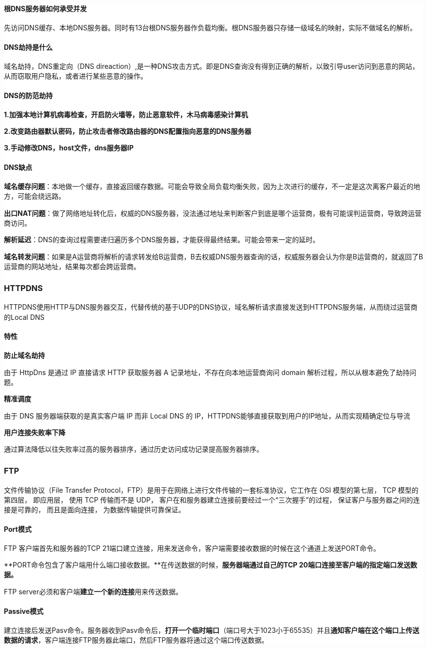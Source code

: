 #### 根DNS服务器如何承受并发

先访问DNS缓存、本地DNS服务器。同时有13台根DNS服务器作负载均衡。根DNS服务器只存储一级域名的映射，实际不做域名的解析。

#### DNS劫持是什么

域名劫持，DNS重定向（DNS direaction）,是一种DNS攻击方式。即是DNS查询没有得到正确的解析，以致引导user访问到恶意的网站，从而窃取用户隐私，或者进行某些恶意的操作。

#### DNS的防范劫持

**1.加强本地计算机病毒检查，开启防火墙等，防止恶意软件，木马病毒感染计算机**

**2.改变路由器默认密码，防止攻击者修改路由器的DNS配置指向恶意的DNS服务器**

**3.手动修改DNS，host文件，dns服务器IP**

#### DNS缺点

 **域名缓存问题**：本地做一个缓存，直接返回缓存数据。可能会导致全局负载均衡失败，因为上次进行的缓存，不一定是这次离客户最近的地方，可能会绕远路。

**出口NAT问题**：做了网络地址转化后，权威的DNS服务器，没法通过地址来判断客户到底是哪个运营商，极有可能误判运营商，导致跨运营商访问。

**解析延迟**：DNS的查询过程需要递归遍历多个DNS服务器，才能获得最终结果。可能会带来一定的延时。

**域名转发问题**：如果是A运营商将解析的请求转发给B运营商，B去权威DNS服务器查询的话，权威服务器会认为你是B运营商的，就返回了B运营商的网站地址，结果每次都会跨运营商。

### HTTPDNS

HTTPDNS使用HTTP与DNS服务器交互，代替传统的基于UDP的DNS协议，域名解析请求直接发送到HTTPDNS服务端，从而绕过运营商的Local DNS

#### 特性

**防止域名劫持**

由于 HttpDns 是通过 IP 直接请求 HTTP 获取服务器 A 记录地址，不存在向本地运营商询问 domain 解析过程，所以从根本避免了劫持问题。

**精准调度**

由于 DNS 服务器端获取的是真实客户端 IP 而非 Local DNS 的 IP，HTTPDNS能够直接获取到用户的IP地址，从而实现精确定位与导流

**用户连接失败率下降**

通过算法降低以往失败率过高的服务器排序，通过历史访问成功记录提高服务器排序。

### FTP

文件传输协议（File Transfer Protocol，FTP）是用于在网络上进行文件传输的一套标准协议，它工作在 OSI 模型的第七层， TCP 模型的第四层， 即应用层， 使用 TCP 传输而不是 UDP， 客户在和服务器建立连接前要经过一个“三次握手”的过程， 保证客户与服务器之间的连接是可靠的， 而且是面向连接， 为数据传输提供可靠保证。

#### **Port模式**

FTP 客户端首先和服务器的TCP 21端口建立连接，用来发送命令，客户端需要接收数据的时候在这个通道上发送PORT命令。

**PORT命令包含了客户端用什么端口接收数据。**在传送数据的时候，**服务器端通过自己的TCP 20端口连接至客户端的指定端口发送数据。**

FTP server必须和客户端**建立一个新的连接**用来传送数据。

#### **Passive模式**

建立连接后发送Pasv命令。服务器收到Pasv命令后，**打开一个临时端口**（端口号大于1023小于65535）并且**通知客户端在这个端口上传送数据的请求**，客户端连接FTP服务器此端口，然后FTP服务器将通过这个端口传送数据。
